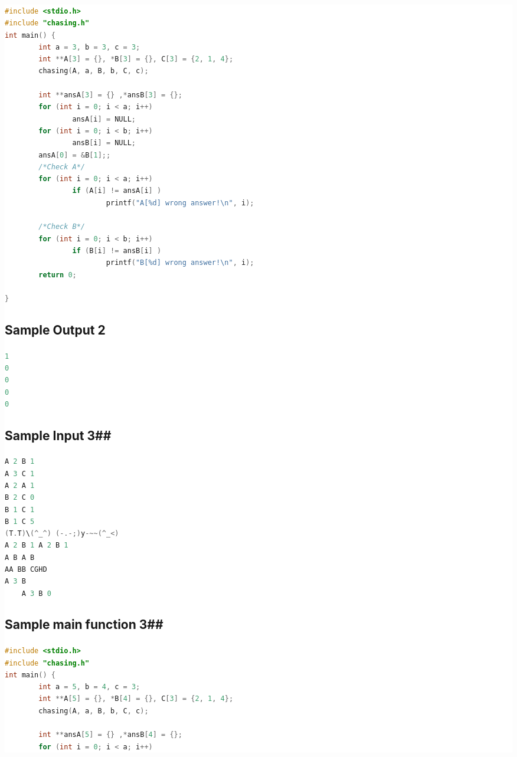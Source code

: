 ```c
#include <stdio.h>
#include "chasing.h"
int main() {
        int a = 3, b = 3, c = 3;
        int **A[3] = {}, *B[3] = {}, C[3] = {2, 1, 4};
        chasing(A, a, B, b, C, c);

        int **ansA[3] = {} ,*ansB[3] = {};
        for (int i = 0; i < a; i++)
                ansA[i] = NULL;
        for (int i = 0; i < b; i++)
                ansB[i] = NULL;
        ansA[0] = &B[1];;
        /*Check A*/
        for (int i = 0; i < a; i++)
                if (A[i] != ansA[i] )
                        printf("A[%d] wrong answer!\n", i);

        /*Check B*/
        for (int i = 0; i < b; i++)
                if (B[i] != ansB[i] )
                        printf("B[%d] wrong answer!\n", i);
        return 0;

}

```
## Sample Output 2 ##
```c
1
0
0
0
0
```
## Sample Input 3##
```c
A 2 B 1
A 3 C 1
A 2 A 1
B 2 C 0
B 1 C 1
B 1 C 5
(T.T)\(^_^) (-.-;)y-~~(^_<)
A 2 B 1 A 2 B 1
A B A B
AA BB CGHD
A 3 B
	A 3 B 0
```
## Sample main function 3##
```c
#include <stdio.h>
#include "chasing.h"
int main() {
        int a = 5, b = 4, c = 3;
        int **A[5] = {}, *B[4] = {}, C[3] = {2, 1, 4};
        chasing(A, a, B, b, C, c);

        int **ansA[5] = {} ,*ansB[4] = {};
        for (int i = 0; i < a; i++)
```